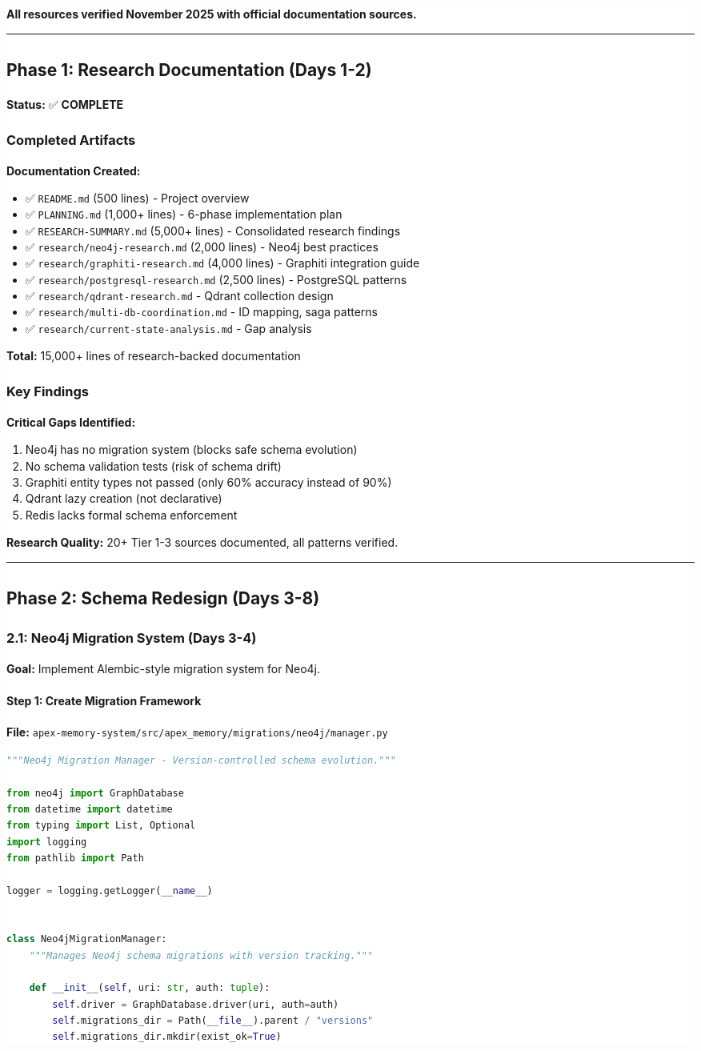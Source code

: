 **All resources verified November 2025 with official documentation sources.**

---

## Phase 1: Research Documentation (Days 1-2)

**Status:** ✅ **COMPLETE**

### Completed Artifacts

**Documentation Created:**
- ✅ `README.md` (500 lines) - Project overview
- ✅ `PLANNING.md` (1,000+ lines) - 6-phase implementation plan
- ✅ `RESEARCH-SUMMARY.md` (5,000+ lines) - Consolidated research findings
- ✅ `research/neo4j-research.md` (2,000 lines) - Neo4j best practices
- ✅ `research/graphiti-research.md` (4,000 lines) - Graphiti integration guide
- ✅ `research/postgresql-research.md` (2,500 lines) - PostgreSQL patterns
- ✅ `research/qdrant-research.md` - Qdrant collection design
- ✅ `research/multi-db-coordination.md` - ID mapping, saga patterns
- ✅ `research/current-state-analysis.md` - Gap analysis

**Total:** 15,000+ lines of research-backed documentation

### Key Findings

**Critical Gaps Identified:**
1. Neo4j has no migration system (blocks safe schema evolution)
2. No schema validation tests (risk of schema drift)
3. Graphiti entity types not passed (only 60% accuracy instead of 90%)
4. Qdrant lazy creation (not declarative)
5. Redis lacks formal schema enforcement

**Research Quality:** 20+ Tier 1-3 sources documented, all patterns verified.

---

## Phase 2: Schema Redesign (Days 3-8)

### 2.1: Neo4j Migration System (Days 3-4)

**Goal:** Implement Alembic-style migration system for Neo4j.

#### Step 1: Create Migration Framework

**File:** `apex-memory-system/src/apex_memory/migrations/neo4j/manager.py`

```python
"""Neo4j Migration Manager - Version-controlled schema evolution."""

from neo4j import GraphDatabase
from datetime import datetime
from typing import List, Optional
import logging
from pathlib import Path

logger = logging.getLogger(__name__)


class Neo4jMigrationManager:
    """Manages Neo4j schema migrations with version tracking."""

    def __init__(self, uri: str, auth: tuple):
        self.driver = GraphDatabase.driver(uri, auth=auth)
        self.migrations_dir = Path(__file__).parent / "versions"
        self.migrations_dir.mkdir(exist_ok=True)

```